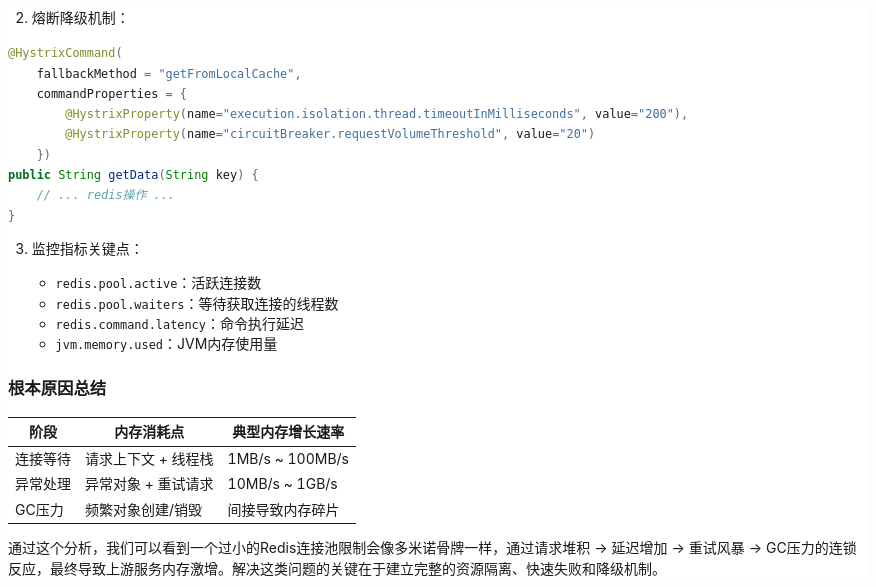 2. 熔断降级机制：

```java:src/main/java/com/example/RedisService.java
@HystrixCommand(
    fallbackMethod = "getFromLocalCache",
    commandProperties = {
        @HystrixProperty(name="execution.isolation.thread.timeoutInMilliseconds", value="200"),
        @HystrixProperty(name="circuitBreaker.requestVolumeThreshold", value="20")
    })
public String getData(String key) {
    // ... redis操作 ...
}
```

3. 监控指标关键点：

    * `redis.pool.active`：活跃连接数
    * `redis.pool.waiters`：等待获取连接的线程数
    * `redis.command.latency`：命令执行延迟
    * `jvm.memory.used`：JVM内存使用量

### 根本原因总结

| 阶段     | 内存消耗点          | 典型内存增长速率 |
| ---------- | --------------------- | ------------------ |
| 连接等待 | 请求上下文 + 线程栈 | 1MB/s ~ 100MB/s  |
| 异常处理 | 异常对象 + 重试请求 | 10MB/s ~ 1GB/s   |
| GC压力   | 频繁对象创建/销毁   | 间接导致内存碎片 |

通过这个分析，我们可以看到一个过小的Redis连接池限制会像多米诺骨牌一样，通过请求堆积 → 延迟增加 → 重试风暴 → GC压力的连锁反应，最终导致上游服务内存激增。解决这类问题的关键在于建立完整的资源隔离、快速失败和降级机制。